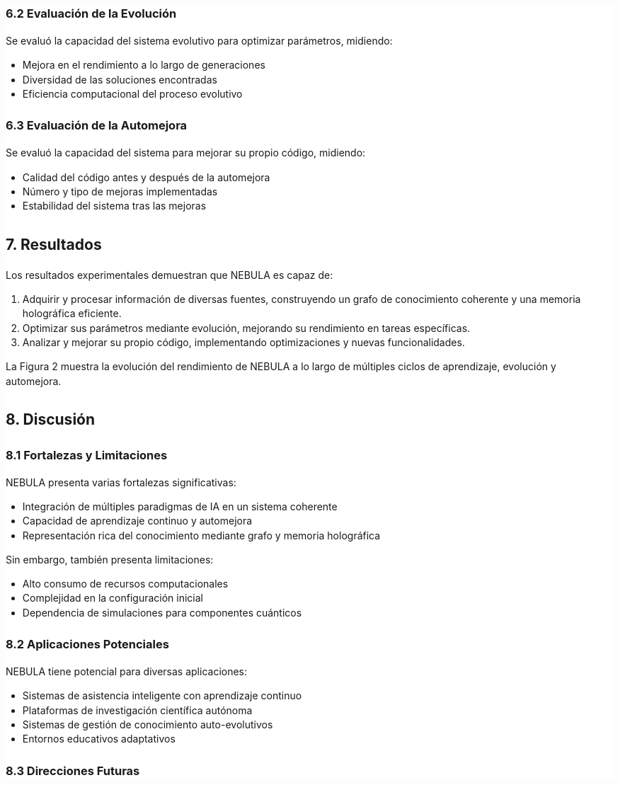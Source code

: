 ### 6.2 Evaluación de la Evolución

Se evaluó la capacidad del sistema evolutivo para optimizar parámetros, midiendo:

- Mejora en el rendimiento a lo largo de generaciones
- Diversidad de las soluciones encontradas
- Eficiencia computacional del proceso evolutivo

### 6.3 Evaluación de la Automejora

Se evaluó la capacidad del sistema para mejorar su propio código, midiendo:

- Calidad del código antes y después de la automejora
- Número y tipo de mejoras implementadas
- Estabilidad del sistema tras las mejoras

## 7. Resultados

Los resultados experimentales demuestran que NEBULA es capaz de:

1. Adquirir y procesar información de diversas fuentes, construyendo un grafo de conocimiento coherente y una memoria holográfica eficiente.
2. Optimizar sus parámetros mediante evolución, mejorando su rendimiento en tareas específicas.
3. Analizar y mejorar su propio código, implementando optimizaciones y nuevas funcionalidades.

La Figura 2 muestra la evolución del rendimiento de NEBULA a lo largo de múltiples ciclos de aprendizaje, evolución y automejora.

## 8. Discusión

### 8.1 Fortalezas y Limitaciones

NEBULA presenta varias fortalezas significativas:

- Integración de múltiples paradigmas de IA en un sistema coherente
- Capacidad de aprendizaje continuo y automejora
- Representación rica del conocimiento mediante grafo y memoria holográfica

Sin embargo, también presenta limitaciones:

- Alto consumo de recursos computacionales
- Complejidad en la configuración inicial
- Dependencia de simulaciones para componentes cuánticos

### 8.2 Aplicaciones Potenciales

NEBULA tiene potencial para diversas aplicaciones:

- Sistemas de asistencia inteligente con aprendizaje continuo
- Plataformas de investigación científica autónoma
- Sistemas de gestión de conocimiento auto-evolutivos
- Entornos educativos adaptativos

### 8.3 Direcciones Futuras
